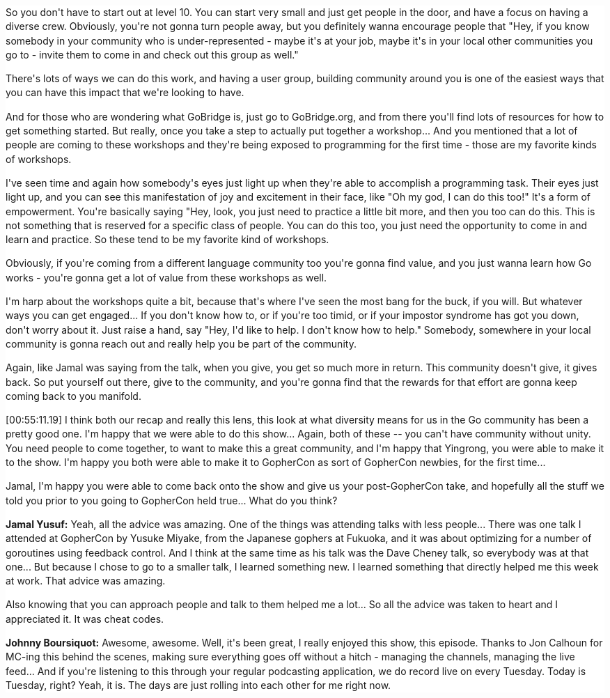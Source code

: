 So you don't have to start out at level 10. You can start very small and just get people in the door, and have a focus on having a diverse crew. Obviously, you're not gonna turn people away, but you definitely wanna encourage people that "Hey, if you know somebody in your community who is under-represented - maybe it's at your job, maybe it's in your local other communities you go to - invite them to come in and check out this group as well."

There's lots of ways we can do this work, and having a user group, building community around you is one of the easiest ways that you can have this impact that we're looking to have.

And for those who are wondering what GoBridge is, just go to GoBridge.org, and from there you'll find lots of resources for how to get something started. But really, once you take a step to actually put together a workshop... And you mentioned that a lot of people are coming to these workshops and they're being exposed to programming for the first time - those are my favorite kinds of workshops.

I've seen time and again how somebody's eyes just light up when they're able to accomplish a programming task. Their eyes just light up, and you can see this manifestation of joy and excitement in their face, like "Oh my god, I can do this too!" It's a form of empowerment. You're basically saying "Hey, look, you just need to practice a little bit more, and then you too can do this. This is not something that is reserved for a specific class of people. You can do this too, you just need the opportunity to come in and learn and practice. So these tend to be my favorite kind of workshops.

Obviously, if you're coming from a different language community too you're gonna find value, and you just wanna learn how Go works - you're gonna get a lot of value from these workshops as well.

I'm harp about the workshops quite a bit, because that's where I've seen the most bang for the buck, if you will. But whatever ways you can get engaged... If you don't know how to, or if you're too timid, or if your impostor syndrome has got you down, don't worry about it. Just raise a hand, say "Hey, I'd like to help. I don't know how to help." Somebody, somewhere in your local community is gonna reach out and really help you be part of the community.

Again, like Jamal was saying from the talk, when you give, you get so much more in return. This community doesn't give, it gives back. So put yourself out there, give to the community, and you're gonna find that the rewards for that effort are gonna keep coming back to you manifold.

\[00:55:11.19\] I think both our recap and really this lens, this look at what diversity means for us in the Go community has been a pretty good one. I'm happy that we were able to do this show... Again, both of these -- you can't have community without unity. You need people to come together, to want to make this a great community, and I'm happy that Yingrong, you were able to make it to the show. I'm happy you both were able to make it to GopherCon as sort of GopherCon newbies, for the first time...

Jamal, I'm happy you were able to come back onto the show and give us your post-GopherCon take, and hopefully all the stuff we told you prior to you going to GopherCon held true... What do you think?

**Jamal Yusuf:** Yeah, all the advice was amazing. One of the things was attending talks with less people... There was one talk I attended at GopherCon by Yusuke Miyake, from the Japanese gophers at Fukuoka, and it was about optimizing for a number of goroutines using feedback control. And I think at the same time as his talk was the Dave Cheney talk, so everybody was at that one... But because I chose to go to a smaller talk, I learned something new. I learned something that directly helped me this week at work. That advice was amazing.

Also knowing that you can approach people and talk to them helped me a lot... So all the advice was taken to heart and I appreciated it. It was cheat codes.

**Johnny Boursiquot:** Awesome, awesome. Well, it's been great, I really enjoyed this show, this episode. Thanks to Jon Calhoun for MC-ing this behind the scenes, making sure everything goes off without a hitch - managing the channels, managing the live feed... And if you're listening to this through your regular podcasting application, we do record live on every Tuesday. Today is Tuesday, right? Yeah, it is. The days are just rolling into each other for me right now.
